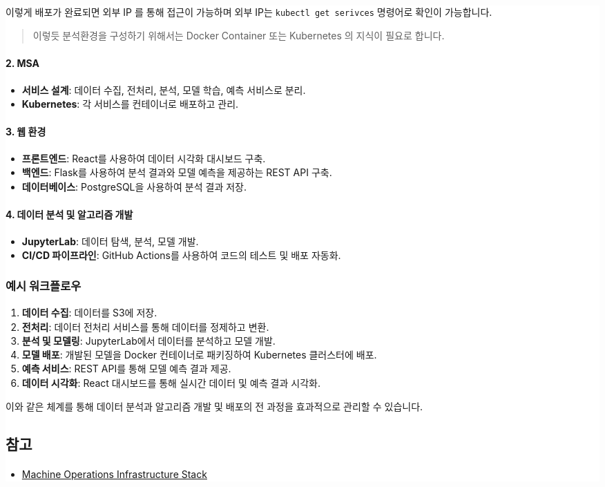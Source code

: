 이렇게 배포가 완료되면 외부 IP 를 통해 접근이 가능하며 외부 IP는 `kubectl get serivces` 명령어로 확인이 가능합니다. 

> 이렇듯 분석환경을 구성하기 위해서는 Docker Container 또는 Kubernetes 의 지식이 필요로 합니다. 

#### 2. MSA

- **서비스 설계**: 데이터 수집, 전처리, 분석, 모델 학습, 예측 서비스로 분리.
- **Kubernetes**: 각 서비스를 컨테이너로 배포하고 관리.

#### 3. 웹 환경

- **프론트엔드**: React를 사용하여 데이터 시각화 대시보드 구축.
- **백엔드**: Flask를 사용하여 분석 결과와 모델 예측을 제공하는 REST API 구축.
- **데이터베이스**: PostgreSQL을 사용하여 분석 결과 저장.

#### 4. 데이터 분석 및 알고리즘 개발

- **JupyterLab**: 데이터 탐색, 분석, 모델 개발.
- **CI/CD 파이프라인**: GitHub Actions를 사용하여 코드의 테스트 및 배포 자동화.

### 예시 워크플로우

1. **데이터 수집**: 데이터를 S3에 저장.
2. **전처리**: 데이터 전처리 서비스를 통해 데이터를 정제하고 변환.
3. **분석 및 모델링**: JupyterLab에서 데이터를 분석하고 모델 개발.
4. **모델 배포**: 개발된 모델을 Docker 컨테이너로 패키징하여 Kubernetes 클러스터에 배포.
5. **예측 서비스**: REST API를 통해 모델 예측 결과 제공.
6. **데이터 시각화**: React 대시보드를 통해 실시간 데이터 및 예측 결과 시각화.

이와 같은 체계를 통해 데이터 분석과 알고리즘 개발 및 배포의 전 과정을 효과적으로 관리할 수 있습니다.

## 참고

- [Machine Operations Infrastructure Stack](https://ml-ops.org/content/state-of-mlops)